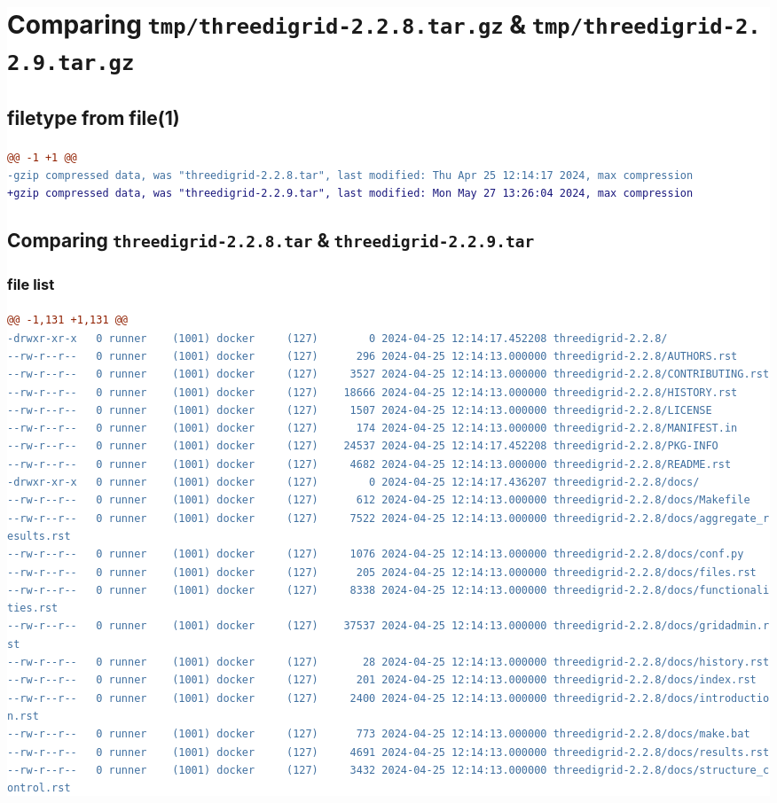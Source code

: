 # Comparing `tmp/threedigrid-2.2.8.tar.gz` & `tmp/threedigrid-2.2.9.tar.gz`

## filetype from file(1)

```diff
@@ -1 +1 @@
-gzip compressed data, was "threedigrid-2.2.8.tar", last modified: Thu Apr 25 12:14:17 2024, max compression
+gzip compressed data, was "threedigrid-2.2.9.tar", last modified: Mon May 27 13:26:04 2024, max compression
```

## Comparing `threedigrid-2.2.8.tar` & `threedigrid-2.2.9.tar`

### file list

```diff
@@ -1,131 +1,131 @@
-drwxr-xr-x   0 runner    (1001) docker     (127)        0 2024-04-25 12:14:17.452208 threedigrid-2.2.8/
--rw-r--r--   0 runner    (1001) docker     (127)      296 2024-04-25 12:14:13.000000 threedigrid-2.2.8/AUTHORS.rst
--rw-r--r--   0 runner    (1001) docker     (127)     3527 2024-04-25 12:14:13.000000 threedigrid-2.2.8/CONTRIBUTING.rst
--rw-r--r--   0 runner    (1001) docker     (127)    18666 2024-04-25 12:14:13.000000 threedigrid-2.2.8/HISTORY.rst
--rw-r--r--   0 runner    (1001) docker     (127)     1507 2024-04-25 12:14:13.000000 threedigrid-2.2.8/LICENSE
--rw-r--r--   0 runner    (1001) docker     (127)      174 2024-04-25 12:14:13.000000 threedigrid-2.2.8/MANIFEST.in
--rw-r--r--   0 runner    (1001) docker     (127)    24537 2024-04-25 12:14:17.452208 threedigrid-2.2.8/PKG-INFO
--rw-r--r--   0 runner    (1001) docker     (127)     4682 2024-04-25 12:14:13.000000 threedigrid-2.2.8/README.rst
-drwxr-xr-x   0 runner    (1001) docker     (127)        0 2024-04-25 12:14:17.436207 threedigrid-2.2.8/docs/
--rw-r--r--   0 runner    (1001) docker     (127)      612 2024-04-25 12:14:13.000000 threedigrid-2.2.8/docs/Makefile
--rw-r--r--   0 runner    (1001) docker     (127)     7522 2024-04-25 12:14:13.000000 threedigrid-2.2.8/docs/aggregate_results.rst
--rw-r--r--   0 runner    (1001) docker     (127)     1076 2024-04-25 12:14:13.000000 threedigrid-2.2.8/docs/conf.py
--rw-r--r--   0 runner    (1001) docker     (127)      205 2024-04-25 12:14:13.000000 threedigrid-2.2.8/docs/files.rst
--rw-r--r--   0 runner    (1001) docker     (127)     8338 2024-04-25 12:14:13.000000 threedigrid-2.2.8/docs/functionalities.rst
--rw-r--r--   0 runner    (1001) docker     (127)    37537 2024-04-25 12:14:13.000000 threedigrid-2.2.8/docs/gridadmin.rst
--rw-r--r--   0 runner    (1001) docker     (127)       28 2024-04-25 12:14:13.000000 threedigrid-2.2.8/docs/history.rst
--rw-r--r--   0 runner    (1001) docker     (127)      201 2024-04-25 12:14:13.000000 threedigrid-2.2.8/docs/index.rst
--rw-r--r--   0 runner    (1001) docker     (127)     2400 2024-04-25 12:14:13.000000 threedigrid-2.2.8/docs/introduction.rst
--rw-r--r--   0 runner    (1001) docker     (127)      773 2024-04-25 12:14:13.000000 threedigrid-2.2.8/docs/make.bat
--rw-r--r--   0 runner    (1001) docker     (127)     4691 2024-04-25 12:14:13.000000 threedigrid-2.2.8/docs/results.rst
--rw-r--r--   0 runner    (1001) docker     (127)     3432 2024-04-25 12:14:13.000000 threedigrid-2.2.8/docs/structure_control.rst
```